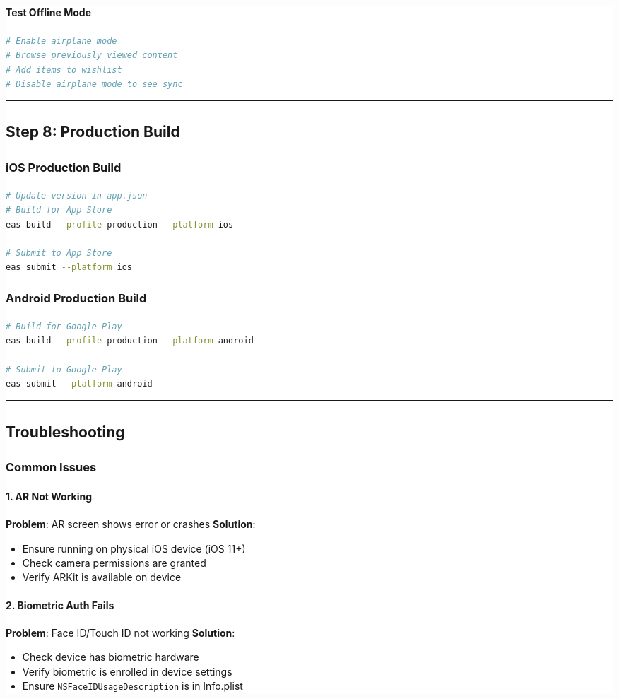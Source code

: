 #### Test Offline Mode
```bash
# Enable airplane mode
# Browse previously viewed content
# Add items to wishlist
# Disable airplane mode to see sync
```

---

## Step 8: Production Build

### iOS Production Build

```bash
# Update version in app.json
# Build for App Store
eas build --profile production --platform ios

# Submit to App Store
eas submit --platform ios
```

### Android Production Build

```bash
# Build for Google Play
eas build --profile production --platform android

# Submit to Google Play
eas submit --platform android
```

---

## Troubleshooting

### Common Issues

#### 1. AR Not Working
**Problem**: AR screen shows error or crashes
**Solution**: 
- Ensure running on physical iOS device (iOS 11+)
- Check camera permissions are granted
- Verify ARKit is available on device

#### 2. Biometric Auth Fails
**Problem**: Face ID/Touch ID not working
**Solution**:
- Check device has biometric hardware
- Verify biometric is enrolled in device settings
- Ensure `NSFaceIDUsageDescription` is in Info.plist
